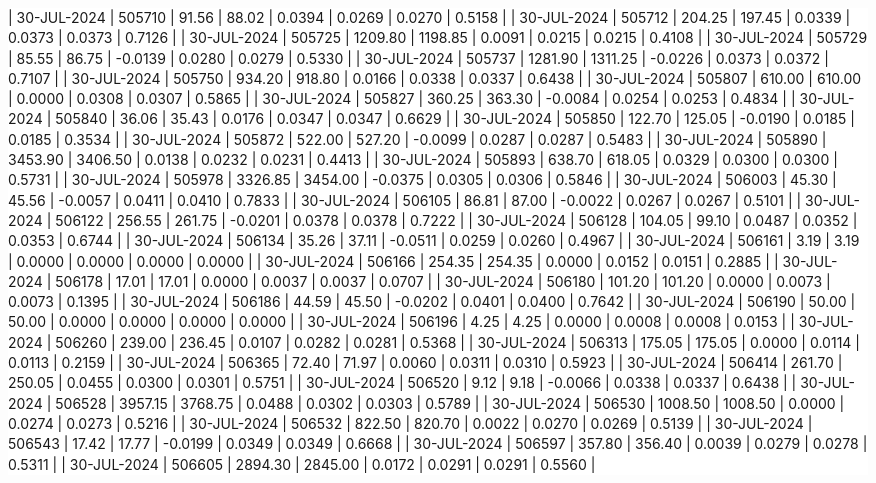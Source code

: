 | 30-JUL-2024 | 505710 | 91.56 | 88.02 | 0.0394 | 0.0269 | 0.0270 | 0.5158 |
| 30-JUL-2024 | 505712 | 204.25 | 197.45 | 0.0339 | 0.0373 | 0.0373 | 0.7126 |
| 30-JUL-2024 | 505725 | 1209.80 | 1198.85 | 0.0091 | 0.0215 | 0.0215 | 0.4108 |
| 30-JUL-2024 | 505729 | 85.55 | 86.75 | -0.0139 | 0.0280 | 0.0279 | 0.5330 |
| 30-JUL-2024 | 505737 | 1281.90 | 1311.25 | -0.0226 | 0.0373 | 0.0372 | 0.7107 |
| 30-JUL-2024 | 505750 | 934.20 | 918.80 | 0.0166 | 0.0338 | 0.0337 | 0.6438 |
| 30-JUL-2024 | 505807 | 610.00 | 610.00 | 0.0000 | 0.0308 | 0.0307 | 0.5865 |
| 30-JUL-2024 | 505827 | 360.25 | 363.30 | -0.0084 | 0.0254 | 0.0253 | 0.4834 |
| 30-JUL-2024 | 505840 | 36.06 | 35.43 | 0.0176 | 0.0347 | 0.0347 | 0.6629 |
| 30-JUL-2024 | 505850 | 122.70 | 125.05 | -0.0190 | 0.0185 | 0.0185 | 0.3534 |
| 30-JUL-2024 | 505872 | 522.00 | 527.20 | -0.0099 | 0.0287 | 0.0287 | 0.5483 |
| 30-JUL-2024 | 505890 | 3453.90 | 3406.50 | 0.0138 | 0.0232 | 0.0231 | 0.4413 |
| 30-JUL-2024 | 505893 | 638.70 | 618.05 | 0.0329 | 0.0300 | 0.0300 | 0.5731 |
| 30-JUL-2024 | 505978 | 3326.85 | 3454.00 | -0.0375 | 0.0305 | 0.0306 | 0.5846 |
| 30-JUL-2024 | 506003 | 45.30 | 45.56 | -0.0057 | 0.0411 | 0.0410 | 0.7833 |
| 30-JUL-2024 | 506105 | 86.81 | 87.00 | -0.0022 | 0.0267 | 0.0267 | 0.5101 |
| 30-JUL-2024 | 506122 | 256.55 | 261.75 | -0.0201 | 0.0378 | 0.0378 | 0.7222 |
| 30-JUL-2024 | 506128 | 104.05 | 99.10 | 0.0487 | 0.0352 | 0.0353 | 0.6744 |
| 30-JUL-2024 | 506134 | 35.26 | 37.11 | -0.0511 | 0.0259 | 0.0260 | 0.4967 |
| 30-JUL-2024 | 506161 | 3.19 | 3.19 | 0.0000 | 0.0000 | 0.0000 | 0.0000 |
| 30-JUL-2024 | 506166 | 254.35 | 254.35 | 0.0000 | 0.0152 | 0.0151 | 0.2885 |
| 30-JUL-2024 | 506178 | 17.01 | 17.01 | 0.0000 | 0.0037 | 0.0037 | 0.0707 |
| 30-JUL-2024 | 506180 | 101.20 | 101.20 | 0.0000 | 0.0073 | 0.0073 | 0.1395 |
| 30-JUL-2024 | 506186 | 44.59 | 45.50 | -0.0202 | 0.0401 | 0.0400 | 0.7642 |
| 30-JUL-2024 | 506190 | 50.00 | 50.00 | 0.0000 | 0.0000 | 0.0000 | 0.0000 |
| 30-JUL-2024 | 506196 | 4.25 | 4.25 | 0.0000 | 0.0008 | 0.0008 | 0.0153 |
| 30-JUL-2024 | 506260 | 239.00 | 236.45 | 0.0107 | 0.0282 | 0.0281 | 0.5368 |
| 30-JUL-2024 | 506313 | 175.05 | 175.05 | 0.0000 | 0.0114 | 0.0113 | 0.2159 |
| 30-JUL-2024 | 506365 | 72.40 | 71.97 | 0.0060 | 0.0311 | 0.0310 | 0.5923 |
| 30-JUL-2024 | 506414 | 261.70 | 250.05 | 0.0455 | 0.0300 | 0.0301 | 0.5751 |
| 30-JUL-2024 | 506520 | 9.12 | 9.18 | -0.0066 | 0.0338 | 0.0337 | 0.6438 |
| 30-JUL-2024 | 506528 | 3957.15 | 3768.75 | 0.0488 | 0.0302 | 0.0303 | 0.5789 |
| 30-JUL-2024 | 506530 | 1008.50 | 1008.50 | 0.0000 | 0.0274 | 0.0273 | 0.5216 |
| 30-JUL-2024 | 506532 | 822.50 | 820.70 | 0.0022 | 0.0270 | 0.0269 | 0.5139 |
| 30-JUL-2024 | 506543 | 17.42 | 17.77 | -0.0199 | 0.0349 | 0.0349 | 0.6668 |
| 30-JUL-2024 | 506597 | 357.80 | 356.40 | 0.0039 | 0.0279 | 0.0278 | 0.5311 |
| 30-JUL-2024 | 506605 | 2894.30 | 2845.00 | 0.0172 | 0.0291 | 0.0291 | 0.5560 |